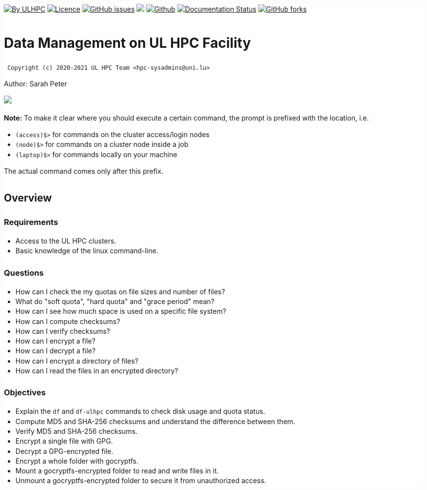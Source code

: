 [![By ULHPC](https://img.shields.io/badge/by-ULHPC-blue.svg)](https://hpc.uni.lu) [![Licence](https://img.shields.io/badge/license-GPL--3.0-blue.svg)](http://www.gnu.org/licenses/gpl-3.0.html) [![GitHub issues](https://img.shields.io/github/issues/ULHPC/tutorials.svg)](https://github.com/ULHPC/tutorials/issues/) [![](https://img.shields.io/badge/slides-PDF-red.svg)](https://github.com/ULHPC/tutorials/raw/devel/data/slides.pdf) [![Github](https://img.shields.io/badge/sources-github-green.svg)](https://github.com/ULHPC/tutorials/tree/devel/data/) [![Documentation Status](http://readthedocs.org/projects/ulhpc-tutorials/badge/?version=latest)](http://ulhpc-tutorials.readthedocs.io/en/latest/data/) [![GitHub forks](https://img.shields.io/github/stars/ULHPC/tutorials.svg?style=social&label=Star)](https://github.com/ULHPC/tutorials)

# Data Management on UL HPC Facility

     Copyright (c) 2020-2021 UL HPC Team <hpc-sysadmins@uni.lu>

Author: Sarah Peter

[![](https://github.com/ULHPC/tutorials/raw/devel/data/cover_slides.png)](https://github.com/ULHPC/tutorials/raw/devel/data/slides.pdf)

**Note:** To make it clear where you should execute a certain command, the prompt is prefixed with the location, i.e.

- `(access)$>` for commands on the cluster access/login nodes
- `(node)$>` for commands on a cluster node inside a job
- `(laptop)$>` for commands locally on your machine

The actual command comes only after this prefix.

## Overview

### Requirements

* Access to the UL HPC clusters.
* Basic knowledge of the linux command-line.

### Questions

* How can I check the my quotas on file sizes and number of files?
* What do "soft quota", "hard quota" and "grace period" mean?
* How can I see how much space is used on a specific file system?
* How can I compute checksums?
* How can I verify checksums?
* How can I encrypt a file?
* How can I decrypt a file?
* How can I encrypt a directory of files?
* How can I read the files in an encrypted directory?

### Objectives

* Explain the `df` and `df-ulhpc` commands to check disk usage and quota status.
* Compute MD5 and SHA-256 checksums and understand the difference between them.
* Verify MD5 and SHA-256 checksums.
* Encrypt a single file with GPG.
* Decrypt a GPG-encrypted file.
* Encrypt a whole folder with gocryptfs.
* Mount a gocryptfs-encrypted folder to read and write files in it.
* Unmount a gocryptfs-encrypted folder to secure it from unauthorized access.

